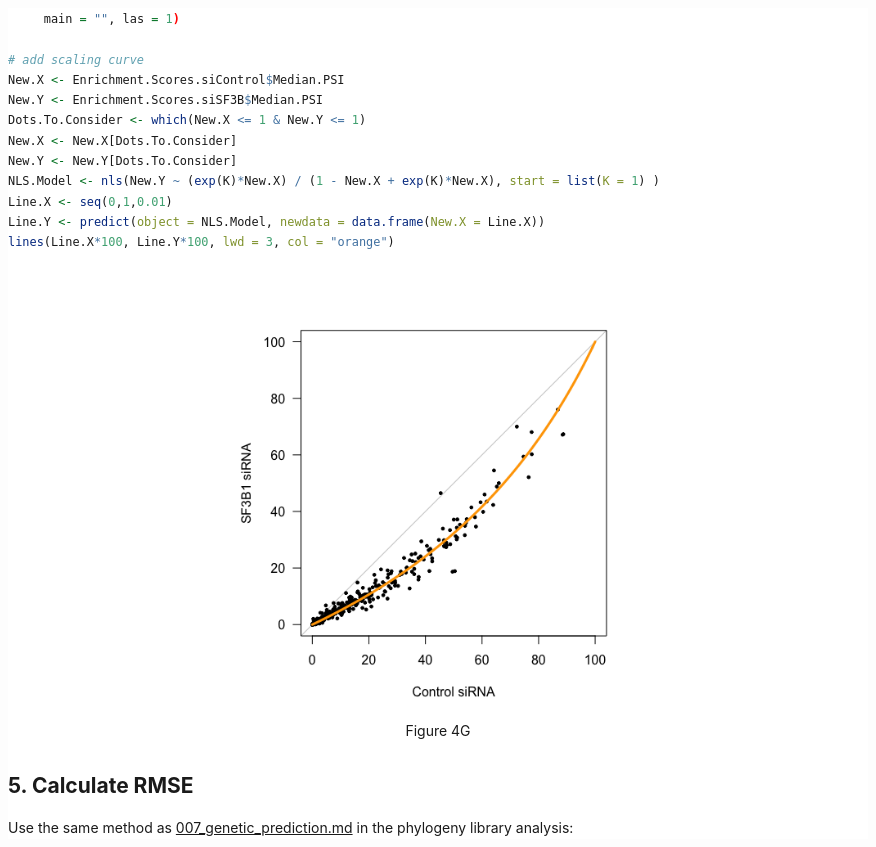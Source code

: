 ```r
     main = "", las = 1)

# add scaling curve
New.X <- Enrichment.Scores.siControl$Median.PSI
New.Y <- Enrichment.Scores.siSF3B$Median.PSI
Dots.To.Consider <- which(New.X <= 1 & New.Y <= 1)
New.X <- New.X[Dots.To.Consider]
New.Y <- New.Y[Dots.To.Consider]
NLS.Model <- nls(New.Y ~ (exp(K)*New.X) / (1 - New.X + exp(K)*New.X), start = list(K = 1) )
Line.X <- seq(0,1,0.01)
Line.Y <- predict(object = NLS.Model, newdata = data.frame(New.X = Line.X))
lines(Line.X*100, Line.Y*100, lwd = 3, col = "orange")
```
<p align="center">
  <img width = 450 height = 450 src="Figures/siSF3B_vs_siControl.png">
  <br> Figure 4G
</p>

## 5. Calculate RMSE

Use the same method as [007\_genetic\_prediction.md](../004_HEK293_Phylogeny_Library_Analysis/007_genetic_prediction.md) in the phylogeny library analysis:
